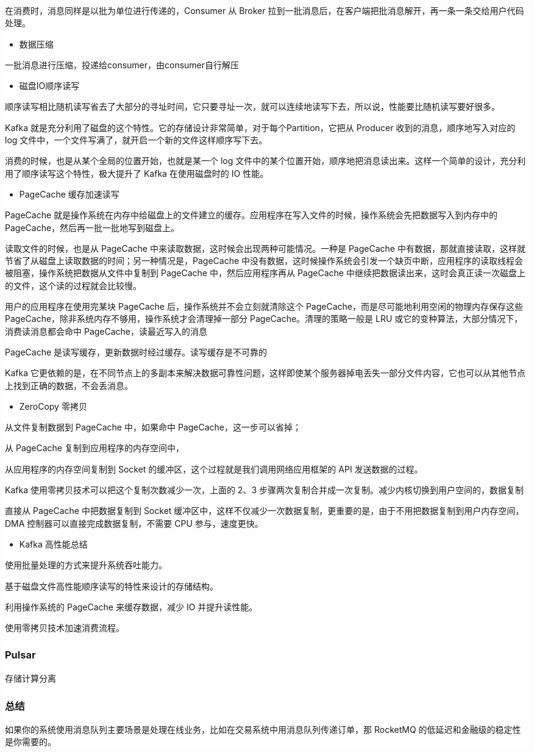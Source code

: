 在消费时，消息同样是以批为单位进行传递的，Consumer 从 Broker 拉到一批消息后，在客户端把批消息解开，再一条一条交给用户代码处理。

- 数据压缩

一批消息进行压缩，投递给consumer，由consumer自行解压

- 磁盘IO顺序读写

顺序读写相比随机读写省去了大部分的寻址时间，它只要寻址一次，就可以连续地读写下去，所以说，性能要比随机读写要好很多。

Kafka 就是充分利用了磁盘的这个特性。它的存储设计非常简单，对于每个Partition，它把从 Producer 收到的消息，顺序地写入对应的 log 文件中，一个文件写满了，就开启一个新的文件这样顺序写下去。

消费的时候，也是从某个全局的位置开始，也就是某一个 log 文件中的某个位置开始，顺序地把消息读出来。这样一个简单的设计，充分利用了顺序读写这个特性，极大提升了 Kafka 在使用磁盘时的 IO 性能。

- PageCache 缓存加速读写

PageCache 就是操作系统在内存中给磁盘上的文件建立的缓存。应用程序在写入文件的时候，操作系统会先把数据写入到内存中的 PageCache，然后再一批一批地写到磁盘上。

读取文件的时候，也是从 PageCache 中来读取数据，这时候会出现两种可能情况。一种是 PageCache 中有数据，那就直接读取，这样就节省了从磁盘上读取数据的时间；另一种情况是，PageCache 中没有数据，这时候操作系统会引发一个缺页中断，应用程序的读取线程会被阻塞，操作系统把数据从文件中复制到 PageCache 中，然后应用程序再从 PageCache 中继续把数据读出来，这时会真正读一次磁盘上的文件，这个读的过程就会比较慢。

用户的应用程序在使用完某块 PageCache 后，操作系统并不会立刻就清除这个 PageCache，而是尽可能地利用空闲的物理内存保存这些 PageCache，除非系统内存不够用，操作系统才会清理掉一部分 PageCache。清理的策略一般是 LRU 或它的变种算法，大部分情况下，消费读消息都会命中 PageCache，读最近写入的消息

PageCache 是读写缓存，更新数据时经过缓存。读写缓存是不可靠的

Kafka 它更依赖的是，在不同节点上的多副本来解决数据可靠性问题，这样即使某个服务器掉电丢失一部分文件内容，它也可以从其他节点上找到正确的数据，不会丢消息。

- ZeroCopy 零拷贝

从文件复制数据到 PageCache 中，如果命中 PageCache，这一步可以省掉；

从 PageCache 复制到应用程序的内存空间中，

从应用程序的内存空间复制到 Socket 的缓冲区，这个过程就是我们调用网络应用框架的 API 发送数据的过程。

Kafka 使用零拷贝技术可以把这个复制次数减少一次，上面的 2、3 步骤两次复制合并成一次复制。减少内核切换到用户空间的，数据复制

直接从 PageCache 中把数据复制到 Socket 缓冲区中，这样不仅减少一次数据复制，更重要的是，由于不用把数据复制到用户内存空间，DMA 控制器可以直接完成数据复制，不需要 CPU 参与，速度更快。



- Kafka 高性能总结

使用批量处理的方式来提升系统吞吐能力。

基于磁盘文件高性能顺序读写的特性来设计的存储结构。

利用操作系统的 PageCache 来缓存数据，减少 IO 并提升读性能。

使用零拷贝技术加速消费流程。

### Pulsar

存储计算分离

### 总结
如果你的系统使用消息队列主要场景是处理在线业务，比如在交易系统中用消息队列传递订单，那 RocketMQ 的低延迟和金融级的稳定性是你需要的。
